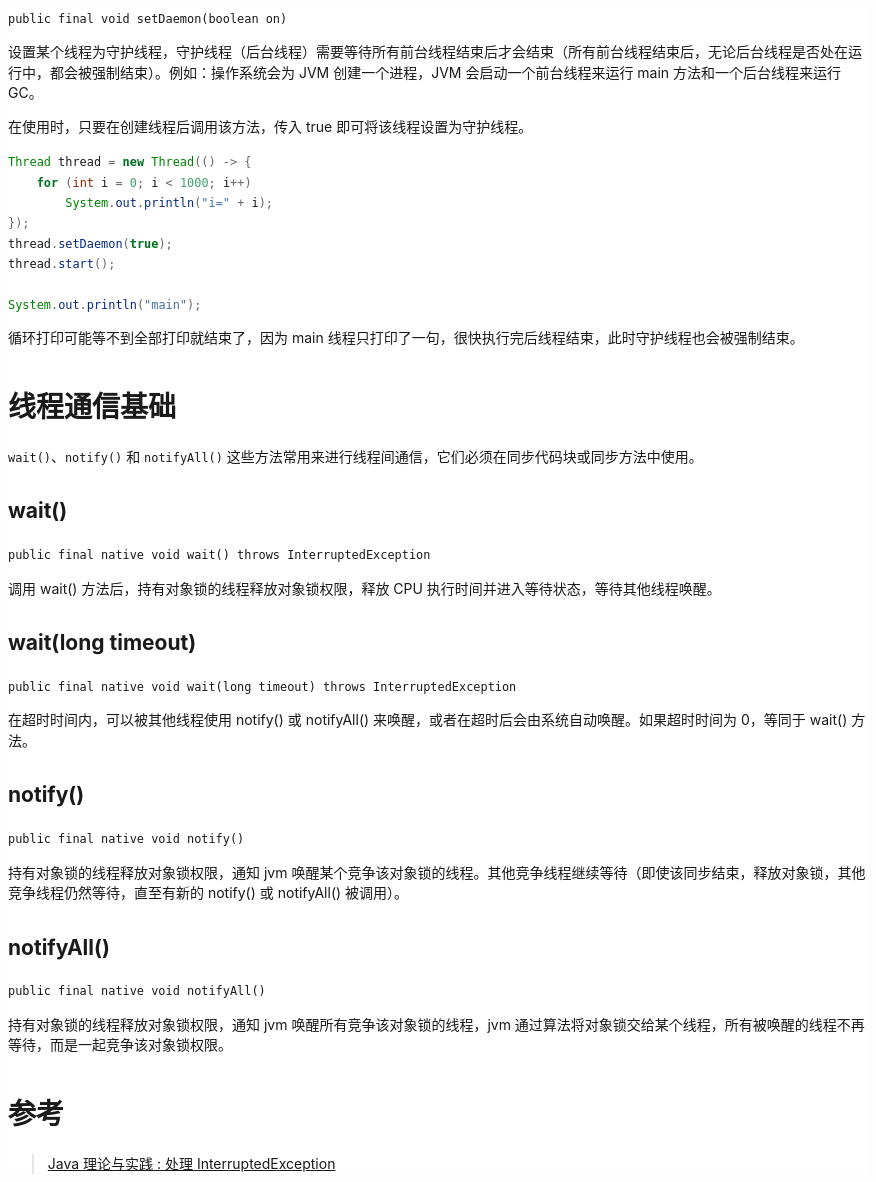 `public final void setDaemon(boolean on)`  
		
设置某个线程为守护线程，守护线程（后台线程）需要等待所有前台线程结束后才会结束（所有前台线程结束后，无论后台线程是否处在运行中，都会被强制结束）。例如：操作系统会为 JVM 创建一个进程，JVM 会启动一个前台线程来运行 main 方法和一个后台线程来运行 GC。  
		
在使用时，只要在创建线程后调用该方法，传入 true 即可将该线程设置为守护线程。  

```java
Thread thread = new Thread(() -> {
    for (int i = 0; i < 1000; i++)
        System.out.println("i=" + i);
});
thread.setDaemon(true);
thread.start();

System.out.println("main");
```

循环打印可能等不到全部打印就结束了，因为 main 线程只打印了一句，很快执行完后线程结束，此时守护线程也会被强制结束。  

# 线程通信基础

`wait()`、`notify()` 和 `notifyAll()` 这些方法常用来进行线程间通信，它们必须在同步代码块或同步方法中使用。  

## wait()
`public final native void wait() throws InterruptedException`  

调用 wait() 方法后，持有对象锁的线程释放对象锁权限，释放 CPU 执行时间并进入等待状态，等待其他线程唤醒。  

## wait(long timeout)
`public final native void wait(long timeout) throws InterruptedException`  

在超时时间内，可以被其他线程使用 notify() 或 notifyAll() 来唤醒，或者在超时后会由系统自动唤醒。如果超时时间为 0，等同于 wait() 方法。  

## notify()
`public final native void notify()`  

持有对象锁的线程释放对象锁权限，通知 jvm 唤醒某个竞争该对象锁的线程。其他竞争线程继续等待（即使该同步结束，释放对象锁，其他竞争线程仍然等待，直至有新的 notify() 或 notifyAll() 被调用）。  

## notifyAll()
`public final native void notifyAll()`  

持有对象锁的线程释放对象锁权限，通知 jvm 唤醒所有竞争该对象锁的线程，jvm 通过算法将对象锁交给某个线程，所有被唤醒的线程不再等待，而是一起竞争该对象锁权限。  

# 参考

> [Java 理论与实践 : 处理 InterruptedException](https://www.ibm.com/developerworks/cn/java/j-jtp05236.html)